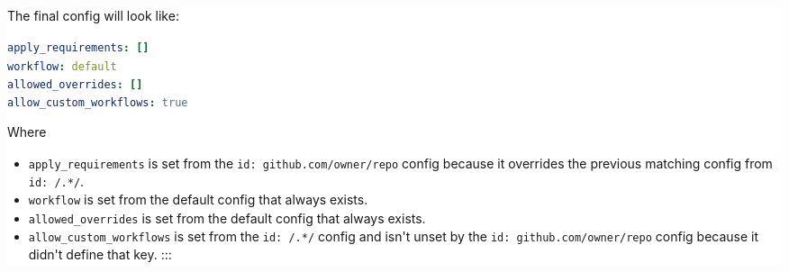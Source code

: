   The final config will look like:
  ```yaml
  apply_requirements: []
  workflow: default
  allowed_overrides: []
  allow_custom_workflows: true
  ```
  Where
  * `apply_requirements` is set from the `id: github.com/owner/repo` config because
    it overrides the previous matching config from `id: /.*/`.
  * `workflow` is set from the default config that always
    exists.
  * `allowed_overrides` is set from the default config that always
    exists.
  * `allow_custom_workflows` is set from the `id: /.*/` config and isn't unset
    by the `id: github.com/owner/repo` config because it didn't define that key.
:::
